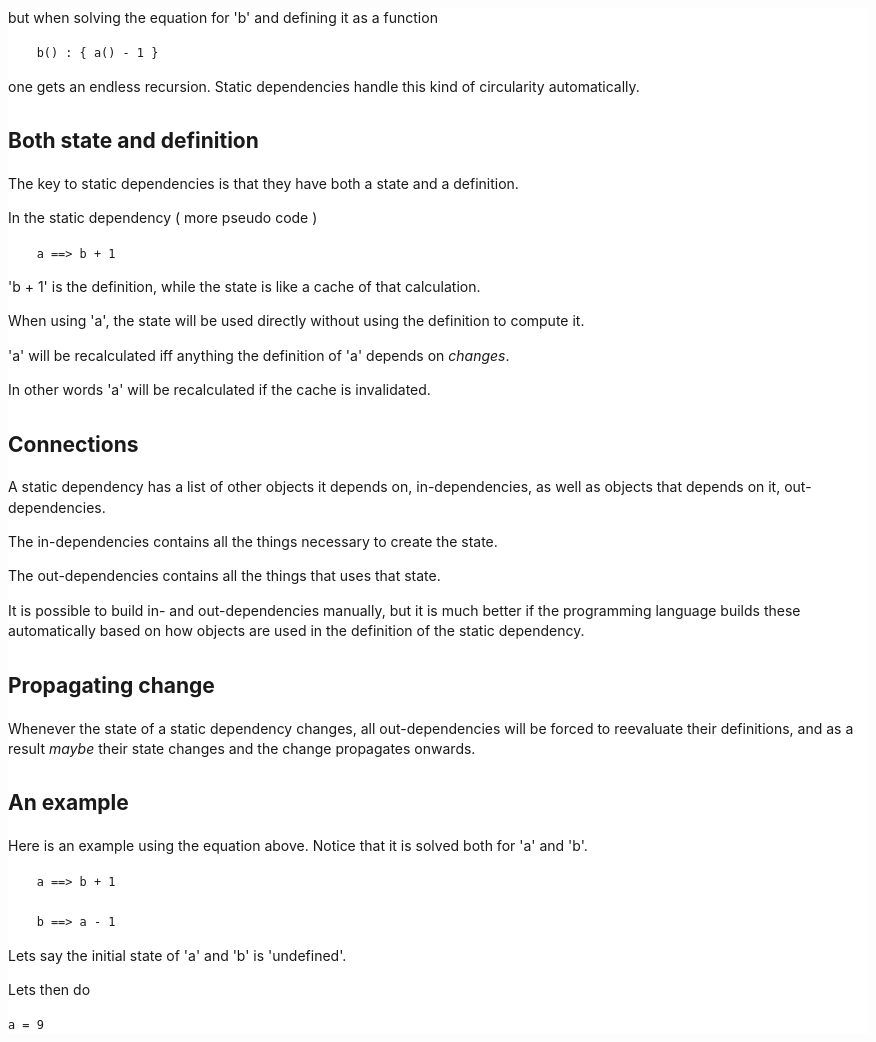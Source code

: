 but when solving the equation for 'b' and defining it as a function

        b() : { a() - 1 }

one gets an endless recursion.
Static dependencies handle this kind of circularity automatically.


Both state and definition
-------------------------

The key to static dependencies is that they have both a state and a definition.

In the static dependency ( more pseudo code )

        a ==> b + 1

'b + 1' is the definition, while the state is like a cache of that calculation.

When using 'a', the state will be used directly without using the definition to compute it.

'a' will be recalculated iff anything the definition of 'a' depends on *changes*.

In other words 'a' will be recalculated if the cache is invalidated.

Connections
-----------

A static dependency has a list of other objects it depends on, in-dependencies,
as well as objects that depends on it, out-dependencies.

The in-dependencies contains all the things necessary to create the state.

The out-dependencies contains all the things that uses that state.

It is possible to build in- and out-dependencies manually,
but it is much better if the programming language builds these automatically
based on how objects are used in the definition of the static dependency.

Propagating change
------------------

Whenever the state of a static dependency changes,
all out-dependencies will be forced to reevaluate their definitions,
and as a result _maybe_ their state changes and the change propagates onwards.

An example
----------

Here is an example using the equation above.
Notice that it is solved both for 'a' and 'b'.

        a ==> b + 1

        b ==> a - 1

Lets say the initial state of 'a' and 'b' is 'undefined'.

Lets then do

	a = 9
